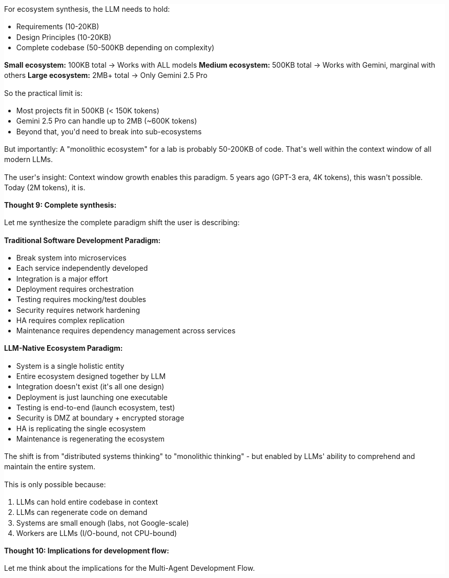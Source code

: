 For ecosystem synthesis, the LLM needs to hold:
- Requirements (10-20KB)
- Design Principles (10-20KB)
- Complete codebase (50-500KB depending on complexity)

**Small ecosystem:** 100KB total → Works with ALL models
**Medium ecosystem:** 500KB total → Works with Gemini, marginal with others
**Large ecosystem:** 2MB+ total → Only Gemini 2.5 Pro

So the practical limit is:
- Most projects fit in 500KB (< 150K tokens)
- Gemini 2.5 Pro can handle up to 2MB (~600K tokens)
- Beyond that, you'd need to break into sub-ecosystems

But importantly: A "monolithic ecosystem" for a lab is probably 50-200KB of code. That's well within the context window of all modern LLMs.

The user's insight: Context window growth enables this paradigm. 5 years ago (GPT-3 era, 4K tokens), this wasn't possible. Today (2M tokens), it is.

**Thought 9: Complete synthesis:**

Let me synthesize the complete paradigm shift the user is describing:

**Traditional Software Development Paradigm:**
- Break system into microservices
- Each service independently developed
- Integration is a major effort
- Deployment requires orchestration
- Testing requires mocking/test doubles
- Security requires network hardening
- HA requires complex replication
- Maintenance requires dependency management across services

**LLM-Native Ecosystem Paradigm:**
- System is a single holistic entity
- Entire ecosystem designed together by LLM
- Integration doesn't exist (it's all one design)
- Deployment is just launching one executable
- Testing is end-to-end (launch ecosystem, test)
- Security is DMZ at boundary + encrypted storage
- HA is replicating the single ecosystem
- Maintenance is regenerating the ecosystem

The shift is from "distributed systems thinking" to "monolithic thinking" - but enabled by LLMs' ability to comprehend and maintain the entire system.

This is only possible because:
1. LLMs can hold entire codebase in context
2. LLMs can regenerate code on demand
3. Systems are small enough (labs, not Google-scale)
4. Workers are LLMs (I/O-bound, not CPU-bound)

**Thought 10: Implications for development flow:**

Let me think about the implications for the Multi-Agent Development Flow.
